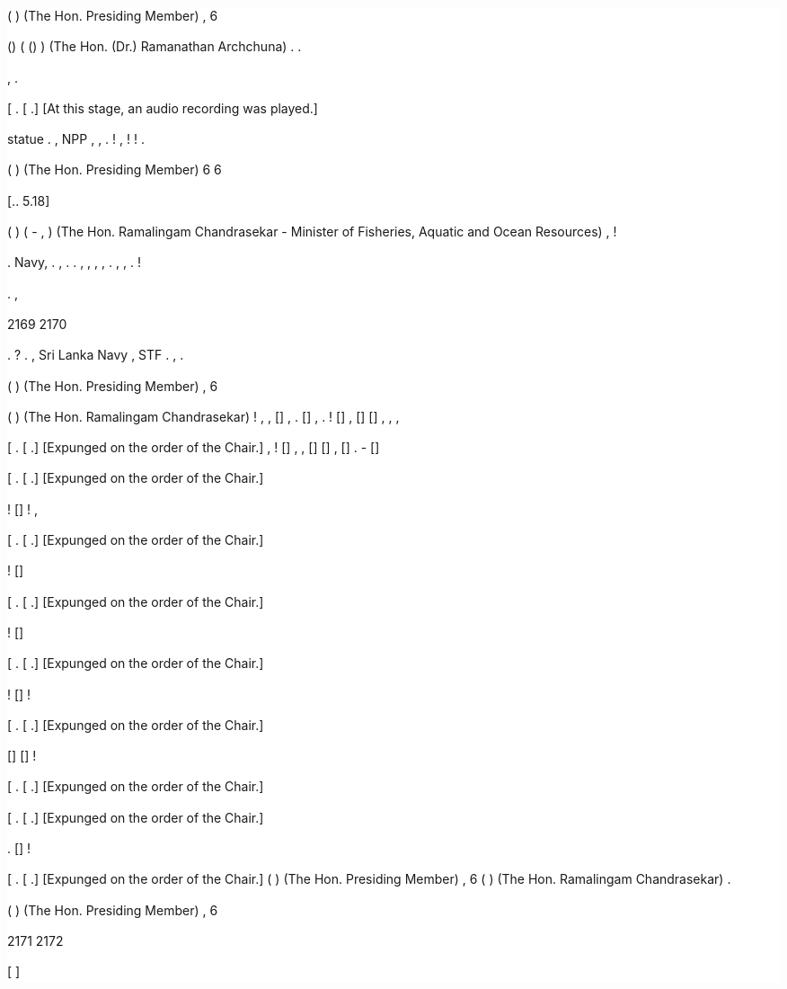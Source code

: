 ( ) (The Hon. Presiding Member) , 6

() ( () ) (The Hon. (Dr.) Ramanathan Archchuna) . .

, .

[ . [ .] [At this stage, an audio recording was played.]

statue . , NPP , , . ! , ! ! .

( ) (The Hon. Presiding Member) 6 6

[.. 5.18]

( ) ( - , ) (The Hon. Ramalingam Chandrasekar - Minister of Fisheries, Aquatic and Ocean Resources) , !

. Navy, . , . . , , , , . , , . !

. ,

2169 2170

. ? . , Sri Lanka Navy , STF . , .

( ) (The Hon. Presiding Member) , 6

( ) (The Hon. Ramalingam Chandrasekar) ! , , [] , . [] , . ! [] , [] [] , , ,

[ . [ .] [Expunged on the order of the Chair.] , ! [] , , [] [] , [] . - []

[ . [ .] [Expunged on the order of the Chair.]

! [] ! ,

[ . [ .] [Expunged on the order of the Chair.]

! []

[ . [ .] [Expunged on the order of the Chair.]

! []

[ . [ .] [Expunged on the order of the Chair.]

! [] !

[ . [ .] [Expunged on the order of the Chair.]

[] [] !

[ . [ .] [Expunged on the order of the Chair.]

[ . [ .] [Expunged on the order of the Chair.]

. [] !

[ . [ .] [Expunged on the order of the Chair.] ( ) (The Hon. Presiding Member) , 6 ( ) (The Hon. Ramalingam Chandrasekar) .

( ) (The Hon. Presiding Member) , 6

2171 2172

[ ]
